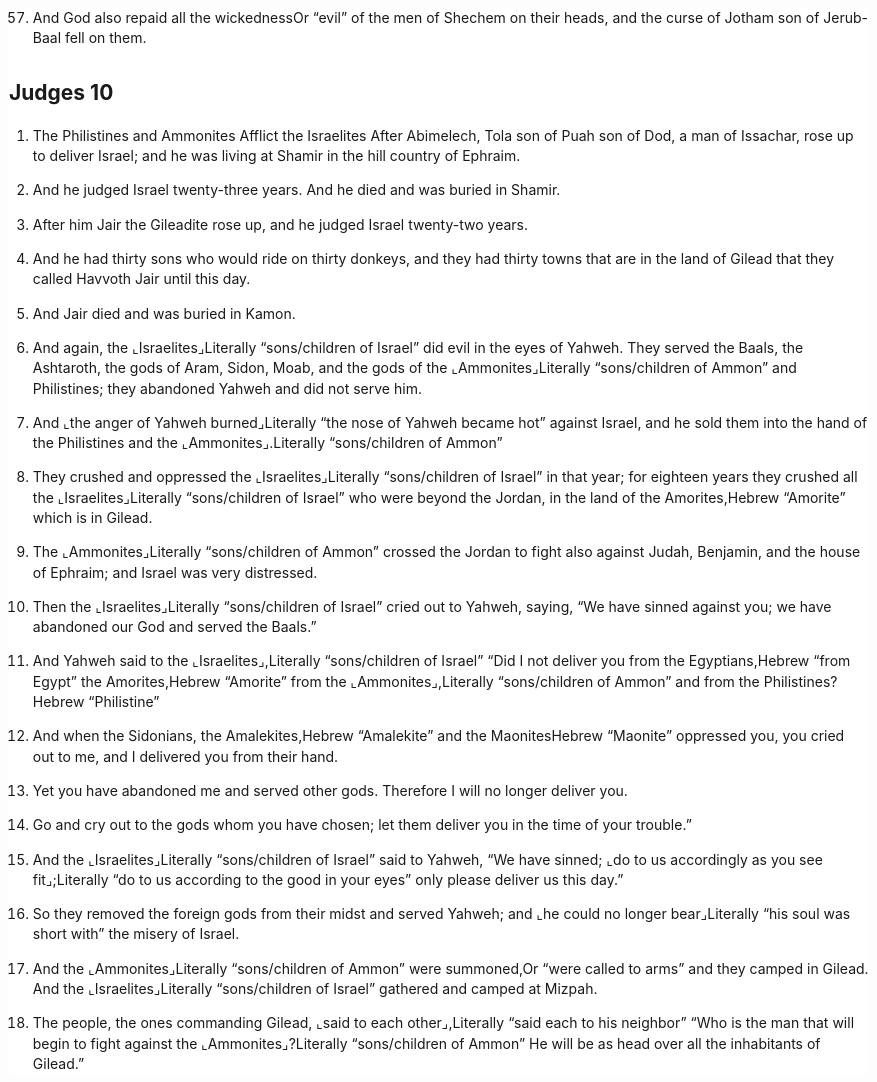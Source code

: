 57. And God also repaid all the wickednessOr “evil” of the men of Shechem on their heads, and the curse of Jotham son of Jerub-Baal fell on them.   

## Judges 10

1.  The Philistines and Ammonites Afflict the Israelites After Abimelech, Tola son of Puah son of Dod, a man of Issachar, rose up to deliver Israel; and he was living at Shamir in the hill country of Ephraim.

2. And he judged Israel twenty-three years. And he died and was buried in Shamir.

3. After him Jair the Gileadite rose up, and he judged Israel twenty-two years.

4. And he had thirty sons who would ride on thirty donkeys, and they had thirty towns that are in the land of Gilead that they called Havvoth Jair until this day.

5. And Jair died and was buried in Kamon. 

6. And again, the ⌞Israelites⌟Literally “sons/children of Israel” did evil in the eyes of Yahweh. They served the Baals, the Ashtaroth, the gods of Aram, Sidon, Moab, and the gods of the ⌞Ammonites⌟Literally “sons/children of Ammon” and Philistines; they abandoned Yahweh and did not serve him.

7. And ⌞the anger of Yahweh burned⌟Literally “the nose of Yahweh became hot” against Israel, and he sold them into the hand of the Philistines and the ⌞Ammonites⌟.Literally “sons/children of Ammon”

8. They crushed and oppressed the ⌞Israelites⌟Literally “sons/children of Israel” in that year; for eighteen years they crushed all the ⌞Israelites⌟Literally “sons/children of Israel” who were beyond the Jordan, in the land of the Amorites,Hebrew “Amorite” which is in Gilead.

9. The ⌞Ammonites⌟Literally “sons/children of Ammon” crossed the Jordan to fight also against Judah, Benjamin, and the house of Ephraim; and Israel was very distressed. 

10. Then the ⌞Israelites⌟Literally “sons/children of Israel” cried out to Yahweh, saying, “We have sinned against you; we have abandoned our God and served the Baals.”

11. And Yahweh said to the ⌞Israelites⌟,Literally “sons/children of Israel” “Did I not deliver you from the Egyptians,Hebrew “from Egypt” the Amorites,Hebrew “Amorite” from the ⌞Ammonites⌟,Literally “sons/children of Ammon” and from the Philistines?Hebrew “Philistine”

12. And when the Sidonians, the Amalekites,Hebrew “Amalekite” and the MaonitesHebrew “Maonite” oppressed you, you cried out to me, and I delivered you from their hand.

13. Yet you have abandoned me and served other gods. Therefore I will no longer deliver you.

14. Go and cry out to the gods whom you have chosen; let them deliver you in the time of your trouble.”

15. And the ⌞Israelites⌟Literally “sons/children of Israel” said to Yahweh, “We have sinned; ⌞do to us accordingly as you see fit⌟;Literally “do to us according to the good in your eyes” only please deliver us this day.”

16. So they removed the foreign gods from their midst and served Yahweh; and ⌞he could no longer bear⌟Literally “his soul was short with” the misery of Israel. 

17. And the ⌞Ammonites⌟Literally “sons/children of Ammon” were summoned,Or “were called to arms” and they camped in Gilead. And the ⌞Israelites⌟Literally “sons/children of Israel” gathered and camped at Mizpah.

18. The people, the ones commanding Gilead, ⌞said to each other⌟,Literally “said each to his neighbor” “Who is the man that will begin to fight against the ⌞Ammonites⌟?Literally “sons/children of Ammon” He will be as head over all the inhabitants of Gilead.”   

